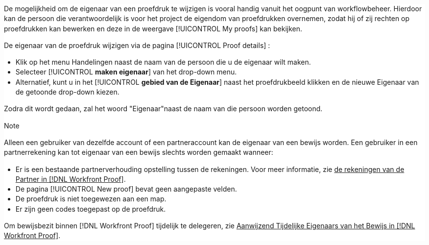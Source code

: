 De mogelijkheid om de eigenaar van een proefdruk te wijzigen is vooral handig vanuit het oogpunt van workflowbeheer. Hierdoor kan de persoon die verantwoordelijk is voor het project de eigendom van proefdrukken overnemen, zodat hij of zij rechten op proefdrukken kan bewerken en deze in de weergave [!UICONTROL My proofs] kan bekijken.

De eigenaar van de proefdruk wijzigen via de pagina [!UICONTROL Proof details] :

* Klik op het menu Handelingen naast de naam van de persoon die u de eigenaar wilt maken.
* Selecteer [!UICONTROL **maken eigenaar**] van het drop-down menu.
* Alternatief, kunt u in het [!UICONTROL **gebied van de Eigenaar**] naast het proefdrukbeeld klikken en de nieuwe Eigenaar van de getoonde drop-down kiezen.

Zodra dit wordt gedaan, zal het woord &quot;Eigenaar&quot;naast de naam van die persoon worden getoond.

>[!NOTE]
>
>Alleen een gebruiker van dezelfde account of een partneraccount kan de eigenaar van een bewijs worden. Een gebruiker in een partnerrekening kan tot eigenaar van een bewijs slechts worden gemaakt wanneer:
>
>* Er is een bestaande partnerverhouding opstelling tussen de rekeningen. Voor meer informatie, zie [&#x200B; de rekeningen van de Partner in  [!DNL Workfront Proof]](../../../workfront-proof/wp-acct-admin/partner-accounts/partner-accounts.md).
>* De pagina [!UICONTROL New proof] bevat geen aangepaste velden.
>* De proefdruk is niet toegewezen aan een map.
>* Er zijn geen codes toegepast op de proefdruk.

Om bewijsbezit binnen [!DNL Workfront Proof] tijdelijk te delegeren, zie [&#x200B; Aanwijzend Tijdelijke Eigenaars van het Bewijs in  [!DNL Workfront Proof]](../../../workfront-proof/wp-getstarted/personal-settings/designate-temp-proof-owners.md).
